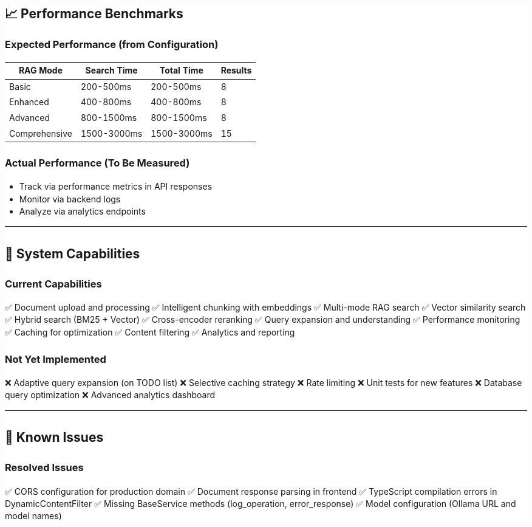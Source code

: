 ## 📈 Performance Benchmarks

### Expected Performance (from Configuration)

| RAG Mode | Search Time | Total Time | Results |
|----------|-------------|------------|---------|
| Basic | 200-500ms | 200-500ms | 8 |
| Enhanced | 400-800ms | 400-800ms | 8 |
| Advanced | 800-1500ms | 800-1500ms | 8 |
| Comprehensive | 1500-3000ms | 1500-3000ms | 15 |

### Actual Performance (To Be Measured)
- Track via performance metrics in API responses
- Monitor via backend logs
- Analyze via analytics endpoints

---

## 🎯 System Capabilities

### Current Capabilities
✅ Document upload and processing
✅ Intelligent chunking with embeddings
✅ Multi-mode RAG search
✅ Vector similarity search
✅ Hybrid search (BM25 + Vector)
✅ Cross-encoder reranking
✅ Query expansion and understanding
✅ Performance monitoring
✅ Caching for optimization
✅ Content filtering
✅ Analytics and reporting

### Not Yet Implemented
❌ Adaptive query expansion (on TODO list)
❌ Selective caching strategy
❌ Rate limiting
❌ Unit tests for new features
❌ Database query optimization
❌ Advanced analytics dashboard

---

## 🐛 Known Issues

### Resolved Issues
✅ CORS configuration for production domain
✅ Document response parsing in frontend
✅ TypeScript compilation errors in DynamicContentFilter
✅ Missing BaseService methods (log_operation, error_response)
✅ Model configuration (Ollama URL and model names)
